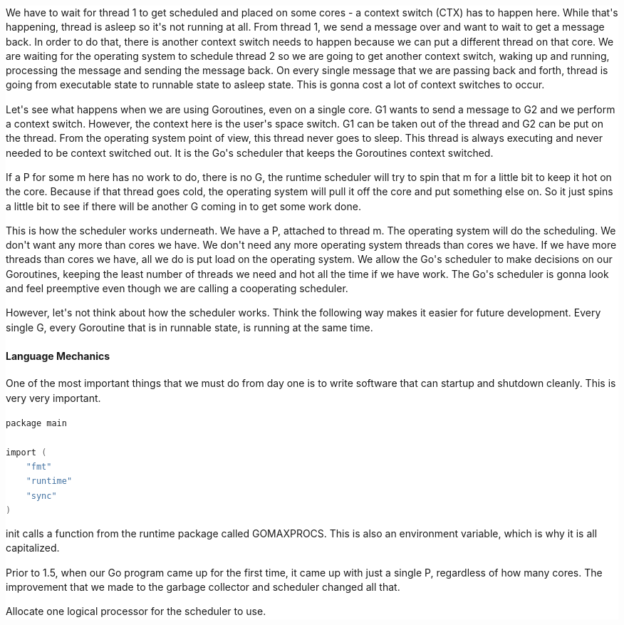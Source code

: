 We have to wait for thread 1 to get scheduled and placed on some cores - a context switch (CTX) has to happen here. While that's happening, thread is asleep so it's not running at all. From thread 1, we send a message over and want to wait to get a message back. In order to do that, there is another context switch needs to happen because we can put a different thread on that core. We are waiting for the operating system to schedule thread 2 so we are going to get another context switch, waking up and running, processing the message and sending the message back. On every single message that we are passing back and forth, thread is going from executable state to runnable state to asleep state. This is gonna cost a lot of context switches to occur.

Let's see what happens when we are using Goroutines, even on a single core.
G1 wants to send a message to G2 and we perform a context switch. However, the context here is the user's space switch. G1 can be taken out of the thread and G2 can be put on the thread. From the operating system point of view, this thread never goes to sleep. This thread is always executing and never needed to be context switched out. It is the Go's scheduler that keeps the Goroutines context switched.

If a P for some m here has no work to do, there is no G, the runtime scheduler will try to spin that m for a little bit to keep it hot on the core. Because if that thread goes cold, the operating system will pull it off the core and put something else on. So it just spins a little bit to see if there will be another G coming in to get some work done.

This is how the scheduler works underneath. We have a P, attached to thread m. The operating system will do the scheduling. We don't want any more than cores we have. We don't need any more operating system threads than cores we have. If we have more threads than cores we have, all we do is put load on the operating system. We allow the Go's scheduler to make decisions on our Goroutines, keeping the least number of threads we need and hot all the time if we have work. The Go's scheduler is gonna look and feel preemptive even though we are calling a cooperating scheduler.

However, let's not think about how the scheduler works. Think the following way makes it easier for future development. Every single G, every Goroutine that is in runnable state, is running at the same time.

#### Language Mechanics

One of the most important things that we must do from day one is to write software that can startup and shutdown cleanly. This is very very important.

```go
package​ main

import​ (
    "fmt"
    "runtime"
    "sync"
)
```

init calls a function from the runtime package called GOMAXPROCS. This is also an environment variable, which is why it is all capitalized.

Prior to 1.5, when our Go program came up for the first time, it came up with just a single P, regardless of how many cores. The improvement that we made to the garbage collector and scheduler changed all that.

Allocate one logical processor for the scheduler to use.
